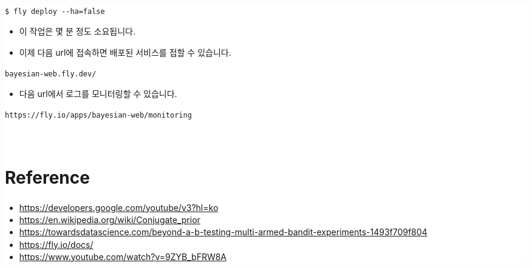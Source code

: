 ```console
$ fly deploy --ha=false
```

* 이 작업은 몇 분 정도 소요됩니다.

* 이제 다음 url에 접속하면 배포된 서비스를 접할 수 있습니다.

```text
bayesian-web.fly.dev/
```

* 다음 url에서 로그를 모니터링할 수 있습니다.

```text
https://fly.io/apps/bayesian-web/monitoring
```

<br>

# Reference
* https://developers.google.com/youtube/v3?hl=ko
* https://en.wikipedia.org/wiki/Conjugate_prior
* https://towardsdatascience.com/beyond-a-b-testing-multi-armed-bandit-experiments-1493f709f804
* https://fly.io/docs/
* https://www.youtube.com/watch?v=9ZYB_bFRW8A
